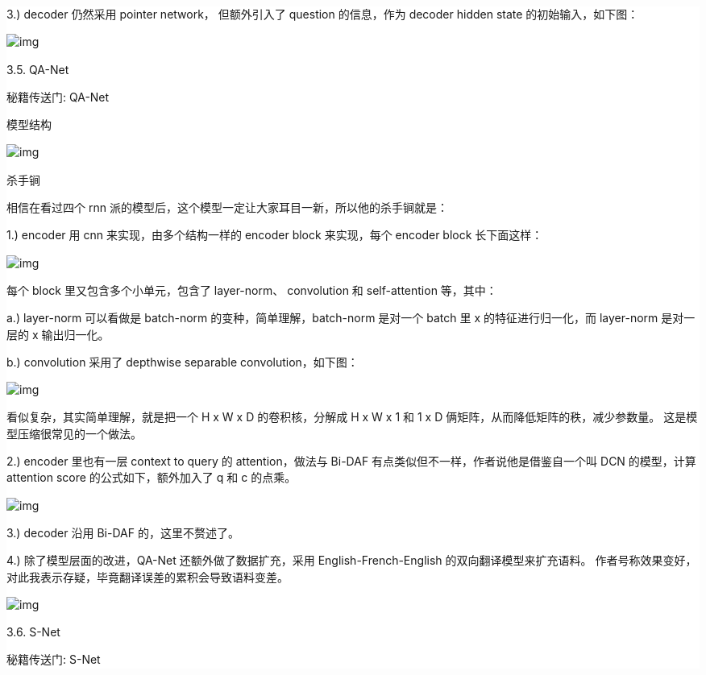 3.) decoder 仍然采用 pointer network， 但额外引入了 question 的信息，作为 decoder hidden state 的初始输入，如下图：

![img](https://mmbiz.qpic.cn/mmbiz_png/nWWpiaGcoHE56amzFmjSUnMT88JjzsoDuPWib9X1awTKzsCKeVicibfgFiarglGz0n2D6UK8QbzeOXMIq77GXmzIpPw/640?wx_fmt=png&tp=webp&wxfrom=5&wx_lazy=1&wx_co=1)

3.5. QA-Net



秘籍传送门: QA-Net

模型结构







![img](https://mmbiz.qpic.cn/mmbiz_png/nWWpiaGcoHE56amzFmjSUnMT88JjzsoDu0HicOTQHKatK77X2ibWLdVSvodww034iaT5ftG3Tib6csqOt5RibrpLKtLg/640?wx_fmt=png&tp=webp&wxfrom=5&wx_lazy=1&wx_co=1)



杀手锏







相信在看过四个 rnn 派的模型后，这个模型一定让大家耳目一新，所以他的杀手锏就是：

1.) encoder 用 cnn 来实现，由多个结构一样的 encoder block 来实现，每个 encoder block 长下面这样：

![img](https://mmbiz.qpic.cn/mmbiz_png/nWWpiaGcoHE56amzFmjSUnMT88JjzsoDu7vbnqdp7YPwl3iatwfCBH15YKud3ibSmFoURcUpKyaC2GiaWUiaX2ljReg/640?wx_fmt=png&tp=webp&wxfrom=5&wx_lazy=1&wx_co=1)

每个 block 里又包含多个小单元，包含了 layer-norm、 convolution 和 self-attention 等，其中：

a.) layer-norm 可以看做是 batch-norm 的变种，简单理解，batch-norm 是对一个 batch 里 x 的特征进行归一化，而 layer-norm 是对一层的 x 输出归一化。

b.) convolution 采用了 depthwise separable convolution，如下图：

![img](https://mmbiz.qpic.cn/mmbiz_png/nWWpiaGcoHE56amzFmjSUnMT88JjzsoDusFvHFtnicKKkWnhdURv5mT0CPLyrOL7MQqo54Q4QSIgpRmqOiaQTokxQ/640?wx_fmt=png&tp=webp&wxfrom=5&wx_lazy=1&wx_co=1)

看似复杂，其实简单理解，就是把一个 H x W x D 的卷积核，分解成 H x W x 1 和 1 x D 俩矩阵，从而降低矩阵的秩，减少参数量。 这是模型压缩很常见的一个做法。

2.) encoder 里也有一层 context to query 的 attention，做法与 Bi-DAF 有点类似但不一样，作者说他是借鉴自一个叫 DCN 的模型，计算 attention score 的公式如下，额外加入了 q 和 c 的点乘。

![img](https://mmbiz.qpic.cn/mmbiz_png/75DkJnThACksI7ZicxVwHSeb1Igapu1gouibciagpYdQPeMsB0xrPJx5eHWKBIkjpwZc9lricvp4uryMAxjZbV9Q4w/640?wx_fmt=png&tp=webp&wxfrom=5&wx_lazy=1&wx_co=1)

3.) decoder 沿用 Bi-DAF 的，这里不赘述了。

4.) 除了模型层面的改进，QA-Net 还额外做了数据扩充，采用 English-French-English 的双向翻译模型来扩充语料。 作者号称效果变好，对此我表示存疑，毕竟翻译误差的累积会导致语料变差。

![img](https://mmbiz.qpic.cn/mmbiz_png/nWWpiaGcoHE56amzFmjSUnMT88JjzsoDu6xDKic3uE8oQ20iayORTYUgjYKDELtANFjFT6mjCMDAXicSWO0AR1e4kQ/640?wx_fmt=png&tp=webp&wxfrom=5&wx_lazy=1&wx_co=1)

3.6. S-Net



秘籍传送门: S-Net
